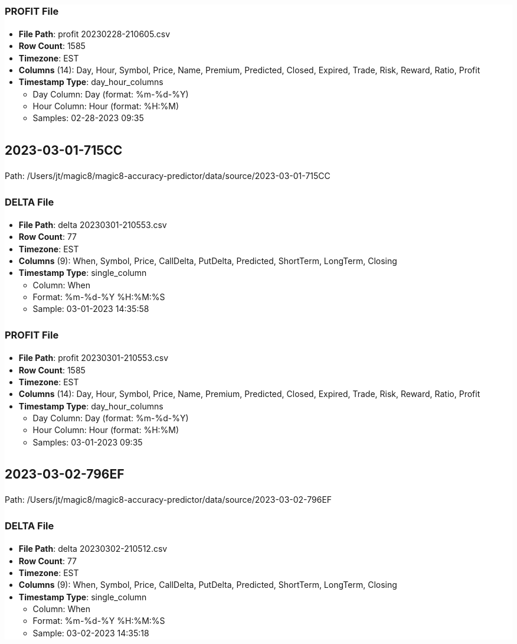 ### PROFIT File
- **File Path**: profit 20230228-210605.csv
- **Row Count**: 1585
- **Timezone**: EST
- **Columns** (14): Day, Hour, Symbol, Price, Name, Premium, Predicted, Closed, Expired, Trade, Risk, Reward, Ratio, Profit
- **Timestamp Type**: day_hour_columns
  - Day Column: Day (format: %m-%d-%Y)
  - Hour Column: Hour (format: %H:%M)
  - Samples: 02-28-2023 09:35

## 2023-03-01-715CC
Path: /Users/jt/magic8/magic8-accuracy-predictor/data/source/2023-03-01-715CC

### DELTA File
- **File Path**: delta 20230301-210553.csv
- **Row Count**: 77
- **Timezone**: EST
- **Columns** (9): When, Symbol, Price, CallDelta, PutDelta, Predicted, ShortTerm, LongTerm, Closing
- **Timestamp Type**: single_column
  - Column: When
  - Format: %m-%d-%Y %H:%M:%S
  - Sample: 03-01-2023 14:35:58

### PROFIT File
- **File Path**: profit 20230301-210553.csv
- **Row Count**: 1585
- **Timezone**: EST
- **Columns** (14): Day, Hour, Symbol, Price, Name, Premium, Predicted, Closed, Expired, Trade, Risk, Reward, Ratio, Profit
- **Timestamp Type**: day_hour_columns
  - Day Column: Day (format: %m-%d-%Y)
  - Hour Column: Hour (format: %H:%M)
  - Samples: 03-01-2023 09:35

## 2023-03-02-796EF
Path: /Users/jt/magic8/magic8-accuracy-predictor/data/source/2023-03-02-796EF

### DELTA File
- **File Path**: delta 20230302-210512.csv
- **Row Count**: 77
- **Timezone**: EST
- **Columns** (9): When, Symbol, Price, CallDelta, PutDelta, Predicted, ShortTerm, LongTerm, Closing
- **Timestamp Type**: single_column
  - Column: When
  - Format: %m-%d-%Y %H:%M:%S
  - Sample: 03-02-2023 14:35:18
